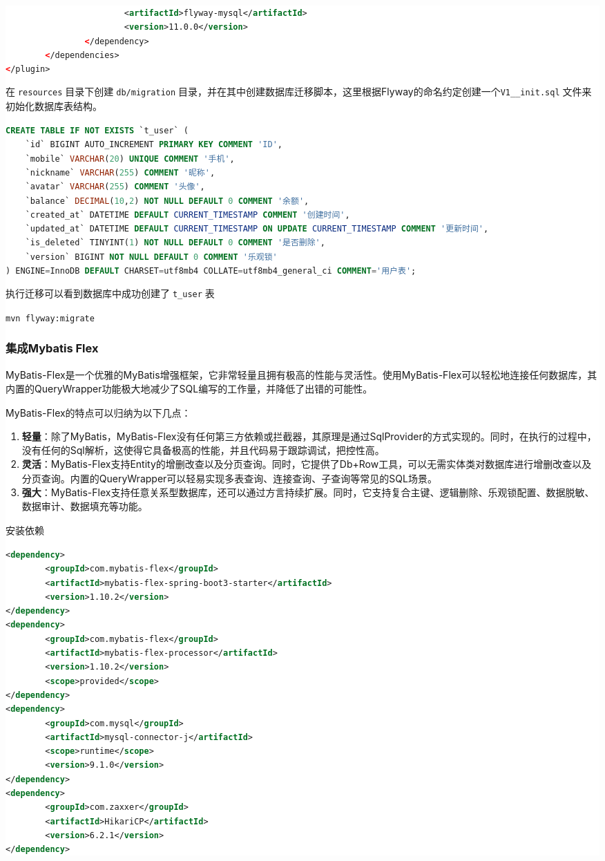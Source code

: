 ```xml
                        <artifactId>flyway-mysql</artifactId>
                        <version>11.0.0</version>
                </dependency>
        </dependencies>
</plugin>
```

在 `resources` 目录下创建 `db/migration` 目录，并在其中创建数据库迁移脚本，这里根据Flyway的命名约定创建一个`V1__init.sql` 文件来初始化数据库表结构。

```sql
CREATE TABLE IF NOT EXISTS `t_user` (
    `id` BIGINT AUTO_INCREMENT PRIMARY KEY COMMENT 'ID',
    `mobile` VARCHAR(20) UNIQUE COMMENT '手机',
    `nickname` VARCHAR(255) COMMENT '昵称',
    `avatar` VARCHAR(255) COMMENT '头像',
    `balance` DECIMAL(10,2) NOT NULL DEFAULT 0 COMMENT '余额',
    `created_at` DATETIME DEFAULT CURRENT_TIMESTAMP COMMENT '创建时间',
    `updated_at` DATETIME DEFAULT CURRENT_TIMESTAMP ON UPDATE CURRENT_TIMESTAMP COMMENT '更新时间',
    `is_deleted` TINYINT(1) NOT NULL DEFAULT 0 COMMENT '是否删除',
    `version` BIGINT NOT NULL DEFAULT 0 COMMENT '乐观锁'
) ENGINE=InnoDB DEFAULT CHARSET=utf8mb4 COLLATE=utf8mb4_general_ci COMMENT='用户表';
```

执行迁移可以看到数据库中成功创建了 `t_user` 表
```bash
mvn flyway:migrate
```

### 集成Mybatis Flex

MyBatis-Flex是一个优雅的MyBatis增强框架，它非常轻量且拥有极高的性能与灵活性。使用MyBatis-Flex可以轻松地连接任何数据库，其内置的QueryWrapper功能极大地减少了SQL编写的工作量，并降低了出错的可能性。

MyBatis-Flex的特点可以归纳为以下几点：

1.  **轻量**：除了MyBatis，MyBatis-Flex没有任何第三方依赖或拦截器，其原理是通过SqlProvider的方式实现的。同时，在执行的过程中，没有任何的Sql解析，这使得它具备极高的性能，并且代码易于跟踪调试，把控性高。
2.  **灵活**：MyBatis-Flex支持Entity的增删改查以及分页查询。同时，它提供了Db+Row工具，可以无需实体类对数据库进行增删改查以及分页查询。内置的QueryWrapper可以轻易实现多表查询、连接查询、子查询等常见的SQL场景。
3.  **强大**：MyBatis-Flex支持任意关系型数据库，还可以通过方言持续扩展。同时，它支持复合主键、逻辑删除、乐观锁配置、数据脱敏、数据审计、数据填充等功能。

安装依赖
```xml
<dependency>
        <groupId>com.mybatis-flex</groupId>
        <artifactId>mybatis-flex-spring-boot3-starter</artifactId>
        <version>1.10.2</version>
</dependency>
<dependency>
        <groupId>com.mybatis-flex</groupId>
        <artifactId>mybatis-flex-processor</artifactId>
        <version>1.10.2</version>
        <scope>provided</scope>
</dependency>
<dependency>
        <groupId>com.mysql</groupId>
        <artifactId>mysql-connector-j</artifactId>
        <scope>runtime</scope>
        <version>9.1.0</version>
</dependency>
<dependency>
        <groupId>com.zaxxer</groupId>
        <artifactId>HikariCP</artifactId>
        <version>6.2.1</version>
</dependency>
```
